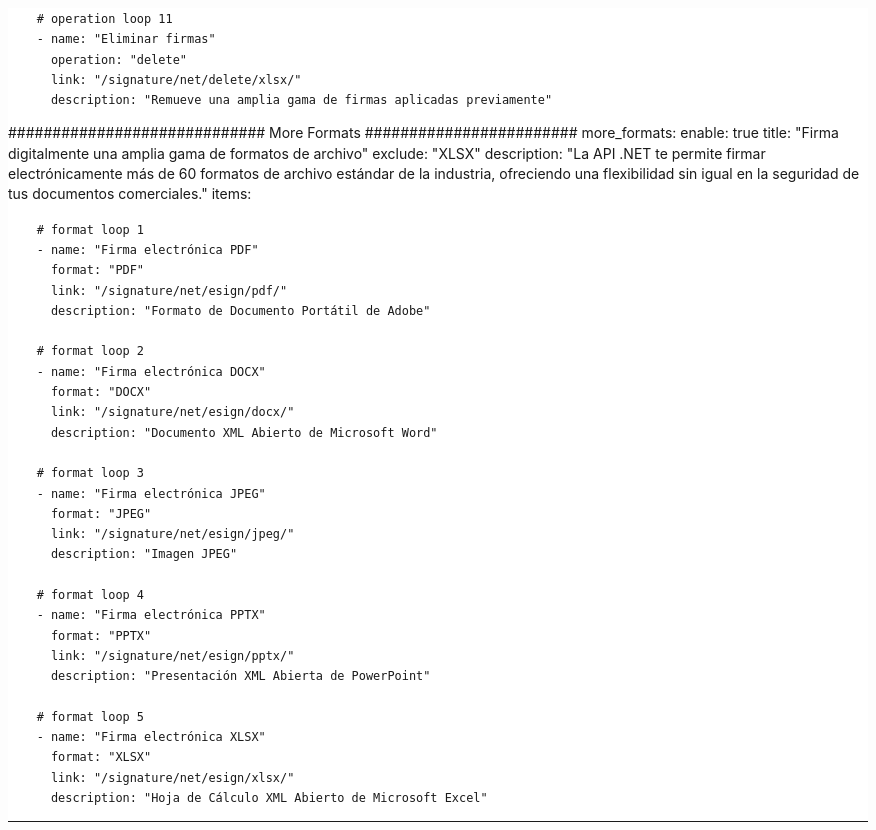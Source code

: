         # operation loop 11
        - name: "Eliminar firmas"
          operation: "delete"
          link: "/signature/net/delete/xlsx/"
          description: "Remueve una amplia gama de firmas aplicadas previamente"
          
############################# More Formats ########################
more_formats:
    enable: true
    title: "Firma digitalmente una amplia gama de formatos de archivo"
    exclude: "XLSX"
    description: "La API .NET te permite firmar electrónicamente más de 60 formatos de archivo estándar de la industria, ofreciendo una flexibilidad sin igual en la seguridad de tus documentos comerciales."
    items: 
          
        # format loop 1
        - name: "Firma electrónica PDF"
          format: "PDF"
          link: "/signature/net/esign/pdf/"
          description: "Formato de Documento Portátil de Adobe"
          
        # format loop 2
        - name: "Firma electrónica DOCX"
          format: "DOCX"
          link: "/signature/net/esign/docx/"
          description: "Documento XML Abierto de Microsoft Word"
          
        # format loop 3
        - name: "Firma electrónica JPEG"
          format: "JPEG"
          link: "/signature/net/esign/jpeg/"
          description: "Imagen JPEG"
          
        # format loop 4
        - name: "Firma electrónica PPTX"
          format: "PPTX"
          link: "/signature/net/esign/pptx/"
          description: "Presentación XML Abierta de PowerPoint"
          
        # format loop 5
        - name: "Firma electrónica XLSX"
          format: "XLSX"
          link: "/signature/net/esign/xlsx/"
          description: "Hoja de Cálculo XML Abierto de Microsoft Excel"


          

---